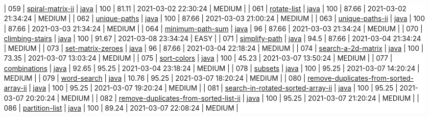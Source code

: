 | 059 | [spiral-matrix-ii](doc/001-100/059-spiral-matrix-ii.md)                                                                               | [java](https://github.com/houbb/leetcode/blob/master/src/main/java/com/github/houbb/leetcode/medium/SpiralMatrixII.java)                       | 100   | 81.11 | 2021-03-02 22:30:24 | MEDIUM |
| 061 | [rotate-list](doc/001-100/061-rotate-list.md)                                                                                         | [java](https://github.com/houbb/leetcode/blob/master/src/main/java/com/github/houbb/leetcode/medium/RotateListBest.java)                       | 100   | 87.66 | 2021-03-02 21:34:24 | MEDIUM |
| 062 | [unique-paths](doc/001-100/062-unique-paths.md)                                                                                       | [java](https://github.com/houbb/leetcode/blob/master/src/main/java/com/github/houbb/leetcode/medium/UniquePaths.java)                          | 100   | 87.66 | 2021-03-03 21:00:24 | MEDIUM |
| 063 | [unique-paths-ii](doc/001-100/063-unique-paths-ii.md)                                                                                 | [java](https://github.com/houbb/leetcode/blob/master/src/main/java/com/github/houbb/leetcode/medium/UniquePathsII.java)                        | 100   | 87.66 | 2021-03-03 21:34:24 | MEDIUM |
| 064 | [minimum-path-sum](doc/001-100/064-minimum-path-sum.md)                                                                               | [java](https://github.com/houbb/leetcode/blob/master/src/main/java/com/github/houbb/leetcode/medium/UniquePathsII.java)                        | 96    | 87.66 | 2021-03-03 21:34:24 | MEDIUM |
| 070 | [climbing-stairs](doc/001-100/070-climbing-stairs.md)                                                                                 | [java](https://github.com/houbb/leetcode/blob/master/src/main/java/com/github/houbb/leetcode/medium/ClimbStairs.java)                          | 100   | 91.67 | 2021-03-08 23:34:24 | EASY   |
| 071 | [simplify-path](doc/001-100/071-simplify-path.md)                                                                                     | [java](https://github.com/houbb/leetcode/blob/master/src/main/java/com/github/houbb/leetcode/medium/SimplifyPath.java)                         | 94.5  | 87.66 | 2021-03-04 21:34:24 | MEDIUM |
| 073 | [set-matrix-zeroes](doc/001-100/073-set-matrix-zeroes.md)                                                                             | [java](https://github.com/houbb/leetcode/blob/master/src/main/java/com/github/houbb/leetcode/medium/SetMatrixZeroes.java)                      | 96    | 87.66 | 2021-03-04 22:18:24 | MEDIUM |
| 074 | [search-a-2d-matrix](doc/001-100/074-search-a-2d-matrix.md)                                                                           | [java](https://github.com/houbb/leetcode/blob/master/src/main/java/com/github/houbb/leetcode/medium/SearchA2dMatrix.java)                      | 100   | 73.35 | 2021-03-07 13:03:24 | MEDIUM |
| 075 | [sort-colors](doc/001-100/075-sort-colors.md)                                                                                         | [java](https://github.com/houbb/leetcode/blob/master/src/main/java/com/github/houbb/leetcode/medium/SortColors.java)                           | 100   | 45.23 | 2021-03-07 13:50:24 | MEDIUM |
| 077 | [combinations](doc/001-100/077-combinations.md)                                                                                       | [java](https://github.com/houbb/leetcode/blob/master/src/main/java/com/github/houbb/leetcode/medium/Combinations.java)                         | 92.65 | 95.25 | 2021-03-04 23:18:24 | MEDIUM |
| 078 | [subsets](doc/001-100/078-subsets.md)                                                                                                 | [java](https://github.com/houbb/leetcode/blob/master/src/main/java/com/github/houbb/leetcode/medium/Subsets.java)                              | 100   | 95.25 | 2021-03-07 14:20:24 | MEDIUM |
| 079 | [word-search](doc/001-100/079-word-search.md)                                                                                         | [java](https://github.com/houbb/leetcode/blob/master/src/main/java/com/github/houbb/leetcode/medium/WordSearch.java)                           | 10.76 | 95.25 | 2021-03-07 18:20:24 | MEDIUM |
| 080 | [remove-duplicates-from-sorted-array-ii](doc/001-100/080-remove-duplicates-from-sorted-array-ii.md)                                   | [java](https://github.com/houbb/leetcode/blob/master/src/main/java/com/github/houbb/leetcode/medium/RemoveDuplicatesFromSortedArrayII.java)    | 100   | 95.25 | 2021-03-07 19:20:24 | MEDIUM |
| 081 | [search-in-rotated-sorted-array-ii](doc/001-100/081-search-in-rotated-sorted-array-ii.md)                                             | [java](https://github.com/houbb/leetcode/blob/master/src/main/java/com/github/houbb/leetcode/medium/SearchInRotatedSortedArrayII.java)         | 100   | 95.25 | 2021-03-07 20:20:24 | MEDIUM |
| 082 | [remove-duplicates-from-sorted-list-ii](doc/001-100/082-remove-duplicates-from-sorted-list-ii.md)                                     | [java](https://github.com/houbb/leetcode/blob/master/src/main/java/com/github/houbb/leetcode/medium/RemoveDuplicatesFromSortedListIIBest.java) | 100   | 95.25 | 2021-03-07 21:20:24 | MEDIUM |
| 086 | [partition-list](doc/001-100/086-partition-list.md)                                                                                   | [java](https://github.com/houbb/leetcode/blob/master/src/main/java/com/github/houbb/leetcode/medium/PartitionListBetter.java)                  | 100   | 89.24 | 2021-03-07 22:08:24 | MEDIUM |